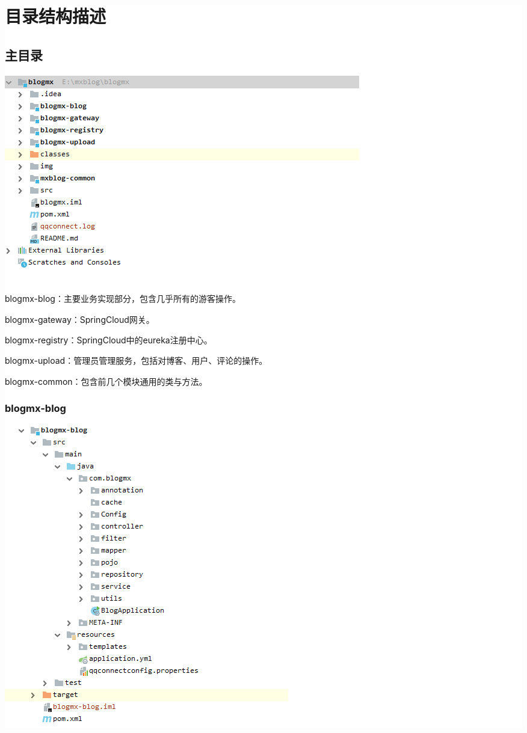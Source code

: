 <h1 id = "4">目录结构描述</h1>


<h2 id = "41">主目录</h1>

![index](img/1.png)

blogmx-blog：主要业务实现部分，包含几乎所有的游客操作。

blogmx-gateway：SpringCloud网关。

blogmx-registry：SpringCloud中的eureka注册中心。

blogmx-upload：管理员管理服务，包括对博客、用户、评论的操作。

blogmx-common：包含前几个模块通用的类与方法。

<h3 id = "411">blogmx-blog</h1>

![index](img/2.png)
